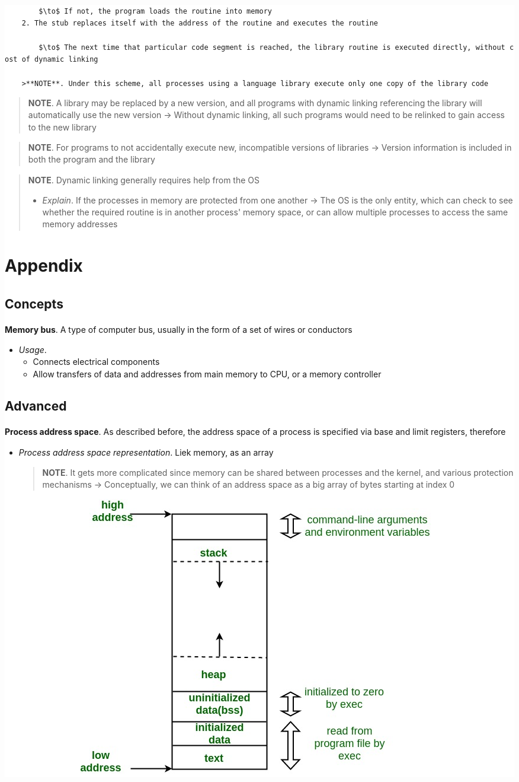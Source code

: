             $\to$ If not, the program loads the routine into memory
        2. The stub replaces itself with the address of the routine and executes the routine

            $\to$ The next time that particular code segment is reached, the library routine is executed directly, without cost of dynamic linking

        >**NOTE**. Under this scheme, all processes using a language library execute only one copy of the library code

>**NOTE**. A library may be replaced by a new version, and all programs with dynamic linking referencing the library will automatically use the new version
>$\to$ Without dynamic linking, all such programs would need to be relinked to gain access to the new library

>**NOTE**. For programs to not accidentally execute new, incompatible versions of libraries
>$\to$ Version information is included in both the program and the library

>**NOTE**. Dynamic linking generally requires help from the OS
>* *Explain*. If the processes in memory are protected from one another
>    $\to$ The OS is the only entity, which can check to see whether the required routine is in another process' memory space, or can allow multiple processes to access the same memory addresses

# Appendix
## Concepts
**Memory bus**. A type of computer bus, usually in the form of a set of wires or conductors
* *Usage*.
    * Connects electrical components
    * Allow transfers of data and addresses from main memory to CPU, or a memory controller

## Advanced
**Process address space**. As described before, the address space of a process is specified via base and limit registers, therefore
* *Process address space representation*. Liek memory, as an array

    >**NOTE**. It gets more complicated since memory can be shared between processes and the kernel, and various protection mechanisms
    >$\to$ Conceptually, we can think of an address space as a big array of bytes starting at index 0

<div style="text-align:center">
    <img src="/media/eTJAxRD.png">